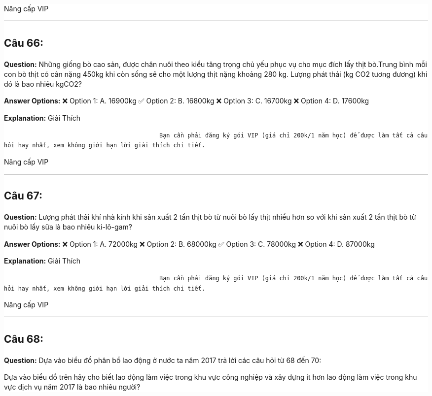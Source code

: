 
Nâng cấp VIP

---

## Câu 66:

**Question:** Những giống bò cao sản, được chăn nuôi theo kiểu tăng trọng chủ yếu phục vụ cho mục đích lấy thịt bò.Trung bình mỗi con bò thịt có cân nặng 450kg khi còn sống sẽ cho một lượng thịt nặng khoảng 280 kg. Lượng phát thải (kg CO2 tương đương) khi đó là bao nhiêu kgCO2?

**Answer Options:**
❌ Option 1: A. 16900kg
✅ Option 2: B. 16800kg
❌ Option 3: C. 16700kg
❌ Option 4: D. 17600kg

**Explanation:** Giải Thích




                                                Bạn cần phải đăng ký gói VIP (giá chỉ 200k/1 năm học) để được làm tất cả câu hỏi hay nhất, xem không giới hạn lời giải thích chi tiết.
                                            

Nâng cấp VIP

---

## Câu 67:

**Question:** Lượng phát thải khí nhà kính khi sản xuất 2 tấn thịt bò từ nuôi bò lấy thịt nhiều hơn so với khi sản xuất 2 tấn thịt bò từ nuôi bò lấy sữa là bao nhiêu ki-lô-gam?

**Answer Options:**
❌ Option 1: A. 72000kg
❌ Option 2: B. 68000kg
✅ Option 3: C. 78000kg
❌ Option 4: D. 87000kg

**Explanation:** Giải Thích




                                                Bạn cần phải đăng ký gói VIP (giá chỉ 200k/1 năm học) để được làm tất cả câu hỏi hay nhất, xem không giới hạn lời giải thích chi tiết.
                                            

Nâng cấp VIP

---

## Câu 68:

**Question:** Dựa vào biểu đồ phân bổ lao động ở nước ta năm 2017 trả lời các câu hỏi từ 68 đến 70:

Dựa vào biểu đồ trên hãy cho biết lao động làm việc trong khu vực công nghiệp và xây dựng ít hơn lao động làm việc trong khu vực dịch vụ năm 2017 là bao nhiêu người?
